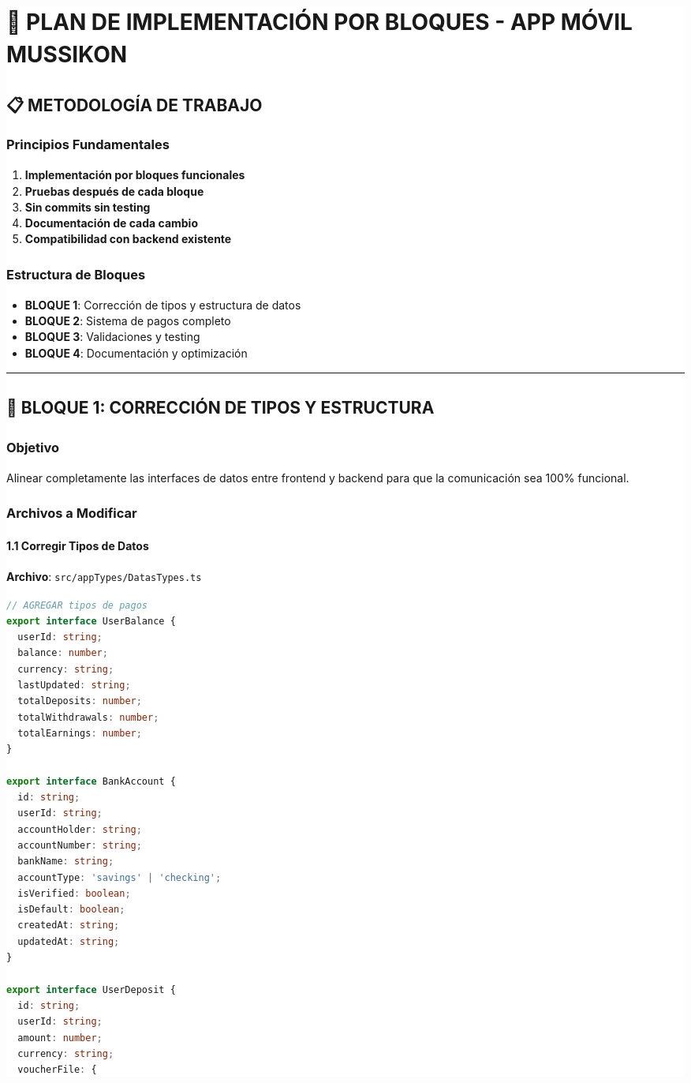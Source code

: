 # 🚀 PLAN DE IMPLEMENTACIÓN POR BLOQUES - APP MÓVIL MUSSIKON

## 📋 METODOLOGÍA DE TRABAJO

### Principios Fundamentales
1. **Implementación por bloques funcionales**
2. **Pruebas después de cada bloque**
3. **Sin commits sin testing**
4. **Documentación de cada cambio**
5. **Compatibilidad con backend existente**

### Estructura de Bloques
- **BLOQUE 1**: Corrección de tipos y estructura de datos
- **BLOQUE 2**: Sistema de pagos completo
- **BLOQUE 3**: Validaciones y testing
- **BLOQUE 4**: Documentación y optimización

---

## 🎯 BLOQUE 1: CORRECCIÓN DE TIPOS Y ESTRUCTURA

### Objetivo
Alinear completamente las interfaces de datos entre frontend y backend para que la comunicación sea 100% funcional.

### Archivos a Modificar

#### 1.1 Corregir Tipos de Datos
**Archivo**: `src/appTypes/DatasTypes.ts`
```typescript
// AGREGAR tipos de pagos
export interface UserBalance {
  userId: string;
  balance: number;
  currency: string;
  lastUpdated: string;
  totalDeposits: number;
  totalWithdrawals: number;
  totalEarnings: number;
}

export interface BankAccount {
  id: string;
  userId: string;
  accountHolder: string;
  accountNumber: string;
  bankName: string;
  accountType: 'savings' | 'checking';
  isVerified: boolean;
  isDefault: boolean;
  createdAt: string;
  updatedAt: string;
}

export interface UserDeposit {
  id: string;
  userId: string;
  amount: number;
  currency: string;
  voucherFile: {
```